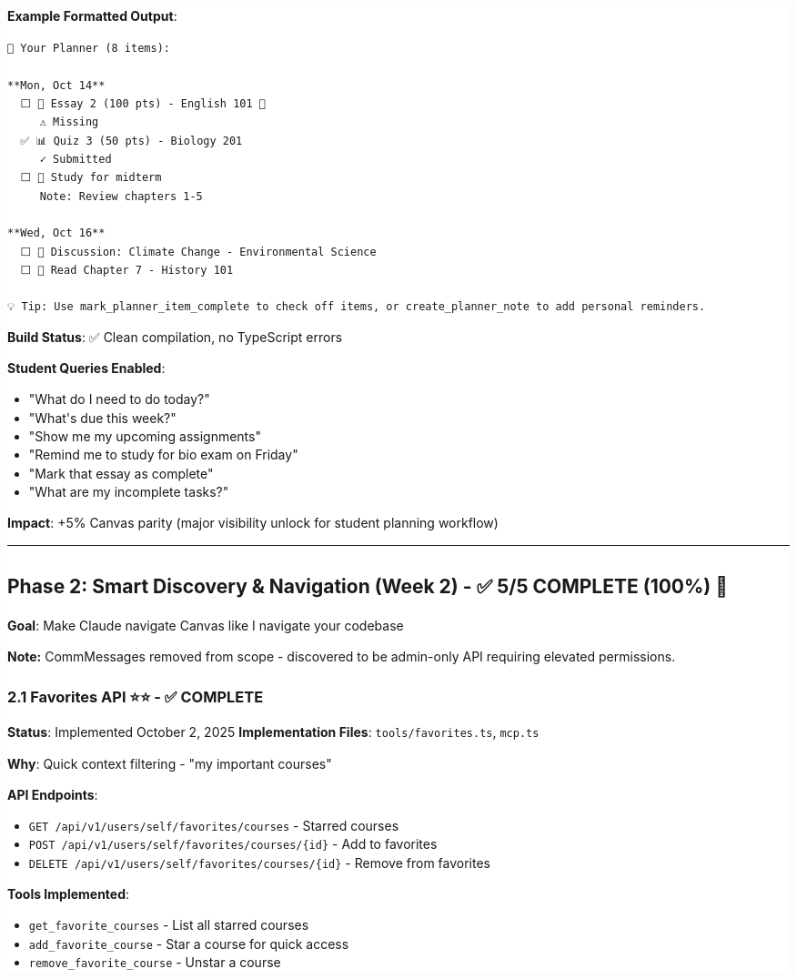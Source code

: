 **Example Formatted Output**:
```
📅 Your Planner (8 items):

**Mon, Oct 14**
  ⬜ 📝 Essay 2 (100 pts) - English 101 🔔
     ⚠️ Missing
  ✅ 📊 Quiz 3 (50 pts) - Biology 201
     ✓ Submitted
  ⬜ 📌 Study for midterm
     Note: Review chapters 1-5

**Wed, Oct 16**
  ⬜ 💬 Discussion: Climate Change - Environmental Science
  ⬜ 📄 Read Chapter 7 - History 101

💡 Tip: Use mark_planner_item_complete to check off items, or create_planner_note to add personal reminders.
```

**Build Status**: ✅ Clean compilation, no TypeScript errors

**Student Queries Enabled**:
- "What do I need to do today?"
- "What's due this week?"
- "Show me my upcoming assignments"
- "Remind me to study for bio exam on Friday"
- "Mark that essay as complete"
- "What are my incomplete tasks?"

**Impact**: +5% Canvas parity (major visibility unlock for student planning workflow)

---

## Phase 2: Smart Discovery & Navigation (Week 2) - ✅ 5/5 COMPLETE (100%) 🎉
**Goal**: Make Claude navigate Canvas like I navigate your codebase

**Note:** CommMessages removed from scope - discovered to be admin-only API requiring elevated permissions.

### 2.1 Favorites API ⭐⭐ - ✅ COMPLETE
**Status**: Implemented October 2, 2025
**Implementation Files**: `tools/favorites.ts`, `mcp.ts`

**Why**: Quick context filtering - "my important courses"

**API Endpoints**:
- `GET /api/v1/users/self/favorites/courses` - Starred courses
- `POST /api/v1/users/self/favorites/courses/{id}` - Add to favorites
- `DELETE /api/v1/users/self/favorites/courses/{id}` - Remove from favorites

**Tools Implemented**:
- `get_favorite_courses` - List all starred courses
- `add_favorite_course` - Star a course for quick access
- `remove_favorite_course` - Unstar a course
